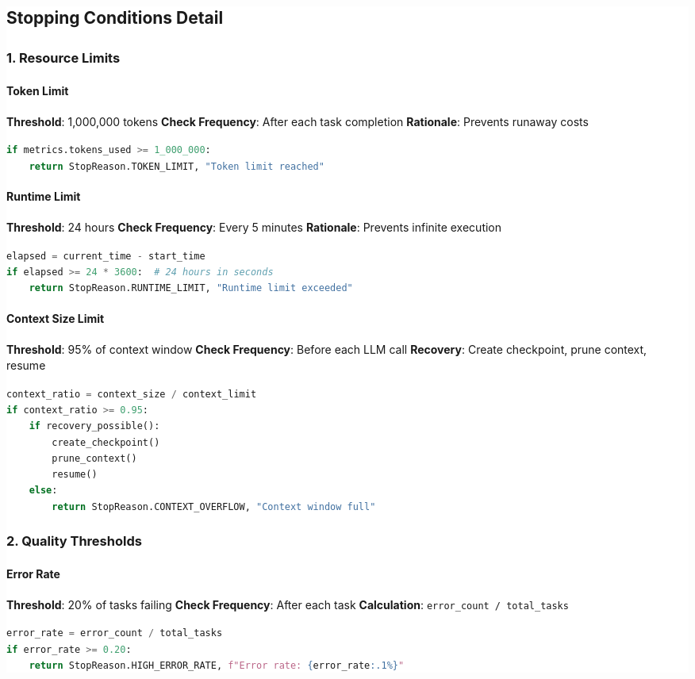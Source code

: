 ## Stopping Conditions Detail

### 1. Resource Limits

#### Token Limit
**Threshold**: 1,000,000 tokens
**Check Frequency**: After each task completion
**Rationale**: Prevents runaway costs

```python
if metrics.tokens_used >= 1_000_000:
    return StopReason.TOKEN_LIMIT, "Token limit reached"
```

#### Runtime Limit
**Threshold**: 24 hours
**Check Frequency**: Every 5 minutes
**Rationale**: Prevents infinite execution

```python
elapsed = current_time - start_time
if elapsed >= 24 * 3600:  # 24 hours in seconds
    return StopReason.RUNTIME_LIMIT, "Runtime limit exceeded"
```

#### Context Size Limit
**Threshold**: 95% of context window
**Check Frequency**: Before each LLM call
**Recovery**: Create checkpoint, prune context, resume

```python
context_ratio = context_size / context_limit
if context_ratio >= 0.95:
    if recovery_possible():
        create_checkpoint()
        prune_context()
        resume()
    else:
        return StopReason.CONTEXT_OVERFLOW, "Context window full"
```

### 2. Quality Thresholds

#### Error Rate
**Threshold**: 20% of tasks failing
**Check Frequency**: After each task
**Calculation**: `error_count / total_tasks`

```python
error_rate = error_count / total_tasks
if error_rate >= 0.20:
    return StopReason.HIGH_ERROR_RATE, f"Error rate: {error_rate:.1%}"
```
